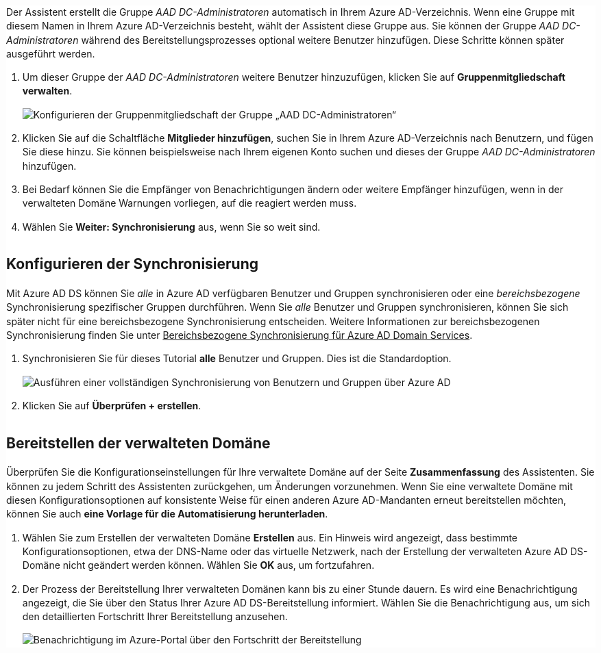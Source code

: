 Der Assistent erstellt die Gruppe *AAD DC-Administratoren* automatisch in Ihrem Azure AD-Verzeichnis. Wenn eine Gruppe mit diesem Namen in Ihrem Azure AD-Verzeichnis besteht, wählt der Assistent diese Gruppe aus. Sie können der Gruppe *AAD DC-Administratoren* während des Bereitstellungsprozesses optional weitere Benutzer hinzufügen. Diese Schritte können später ausgeführt werden.

1. Um dieser Gruppe der *AAD DC-Administratoren* weitere Benutzer hinzuzufügen, klicken Sie auf **Gruppenmitgliedschaft verwalten**.

    ![Konfigurieren der Gruppenmitgliedschaft der Gruppe „AAD DC-Administratoren“](./media/tutorial-create-instance-advanced/admin-group.png)

1. Klicken Sie auf die Schaltfläche **Mitglieder hinzufügen**, suchen Sie in Ihrem Azure AD-Verzeichnis nach Benutzern, und fügen Sie diese hinzu. Sie können beispielsweise nach Ihrem eigenen Konto suchen und dieses der Gruppe *AAD DC-Administratoren* hinzufügen.
1. Bei Bedarf können Sie die Empfänger von Benachrichtigungen ändern oder weitere Empfänger hinzufügen, wenn in der verwalteten Domäne Warnungen vorliegen, auf die reagiert werden muss.
1. Wählen Sie **Weiter: Synchronisierung** aus, wenn Sie so weit sind.

## <a name="configure-synchronization"></a>Konfigurieren der Synchronisierung

Mit Azure AD DS können Sie *alle* in Azure AD verfügbaren Benutzer und Gruppen synchronisieren oder eine *bereichsbezogene* Synchronisierung spezifischer Gruppen durchführen. Wenn Sie *alle* Benutzer und Gruppen synchronisieren, können Sie sich später nicht für eine bereichsbezogene Synchronisierung entscheiden. Weitere Informationen zur bereichsbezogenen Synchronisierung finden Sie unter [Bereichsbezogene Synchronisierung für Azure AD Domain Services][scoped-sync].

1. Synchronisieren Sie für dieses Tutorial **alle** Benutzer und Gruppen. Dies ist die Standardoption.

    ![Ausführen einer vollständigen Synchronisierung von Benutzern und Gruppen über Azure AD](./media/tutorial-create-instance-advanced/sync-all.png)

1. Klicken Sie auf **Überprüfen + erstellen**.

## <a name="deploy-the-managed-domain"></a>Bereitstellen der verwalteten Domäne

Überprüfen Sie die Konfigurationseinstellungen für Ihre verwaltete Domäne auf der Seite **Zusammenfassung** des Assistenten. Sie können zu jedem Schritt des Assistenten zurückgehen, um Änderungen vorzunehmen. Wenn Sie eine verwaltete Domäne mit diesen Konfigurationsoptionen auf konsistente Weise für einen anderen Azure AD-Mandanten erneut bereitstellen möchten, können Sie auch **eine Vorlage für die Automatisierung herunterladen**.

1. Wählen Sie zum Erstellen der verwalteten Domäne **Erstellen** aus. Ein Hinweis wird angezeigt, dass bestimmte Konfigurationsoptionen, etwa der DNS-Name oder das virtuelle Netzwerk, nach der Erstellung der verwalteten Azure AD DS-Domäne nicht geändert werden können. Wählen Sie **OK** aus, um fortzufahren.
1. Der Prozess der Bereitstellung Ihrer verwalteten Domänen kann bis zu einer Stunde dauern. Es wird eine Benachrichtigung angezeigt, die Sie über den Status Ihrer Azure AD DS-Bereitstellung informiert. Wählen Sie die Benachrichtigung aus, um sich den detaillierten Fortschritt Ihrer Bereitstellung anzusehen.

    ![Benachrichtigung im Azure-Portal über den Fortschritt der Bereitstellung](./media/tutorial-create-instance-advanced/deployment-in-progress.png)


[tutorial-create-instance]: tutorial-create-instance.md
[create-azure-ad-tenant]: ../active-directory/fundamentals/sign-up-organization.md
[associate-azure-ad-tenant]: ../active-directory/fundamentals/active-directory-how-subscriptions-associated-directory.md
[network-considerations]: network-considerations.md
[create-dedicated-subnet]: ../virtual-network/virtual-network-manage-subnet.md#add-a-subnet
[scoped-sync]: scoped-synchronization.md
[on-prem-sync]: tutorial-configure-password-hash-sync.md
[configure-sspr]: ../active-directory/authentication/tutorial-enable-sspr.md
[password-hash-sync-process]: ../active-directory/hybrid/how-to-connect-password-hash-synchronization.md#password-hash-sync-process-for-azure-ad-domain-services
[resource-forests]: concepts-resource-forest.md
[availability-zones]: ../availability-zones/az-overview.md
[concepts-sku]: administration-concepts.md#azure-ad-ds-skus